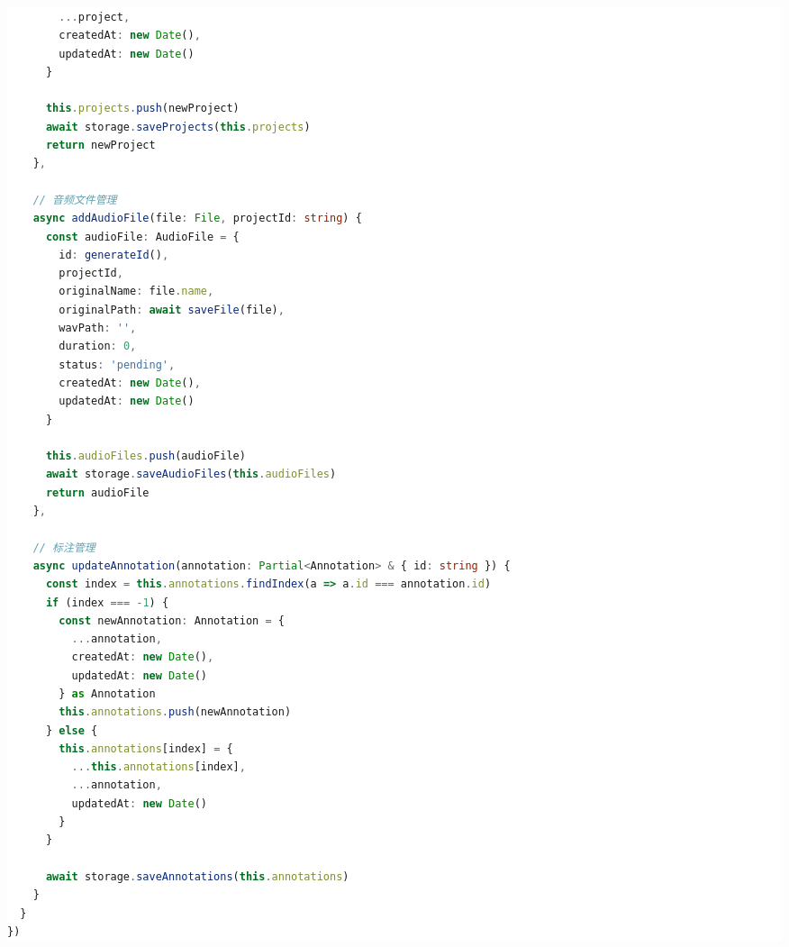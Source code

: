 ```typescript
        ...project,
        createdAt: new Date(),
        updatedAt: new Date()
      }
      
      this.projects.push(newProject)
      await storage.saveProjects(this.projects)
      return newProject
    },

    // 音频文件管理
    async addAudioFile(file: File, projectId: string) {
      const audioFile: AudioFile = {
        id: generateId(),
        projectId,
        originalName: file.name,
        originalPath: await saveFile(file),
        wavPath: '',
        duration: 0,
        status: 'pending',
        createdAt: new Date(),
        updatedAt: new Date()
      }
      
      this.audioFiles.push(audioFile)
      await storage.saveAudioFiles(this.audioFiles)
      return audioFile
    },

    // 标注管理
    async updateAnnotation(annotation: Partial<Annotation> & { id: string }) {
      const index = this.annotations.findIndex(a => a.id === annotation.id)
      if (index === -1) {
        const newAnnotation: Annotation = {
          ...annotation,
          createdAt: new Date(),
          updatedAt: new Date()
        } as Annotation
        this.annotations.push(newAnnotation)
      } else {
        this.annotations[index] = {
          ...this.annotations[index],
          ...annotation,
          updatedAt: new Date()
        }
      }
      
      await storage.saveAnnotations(this.annotations)
    }
  }
})
```
